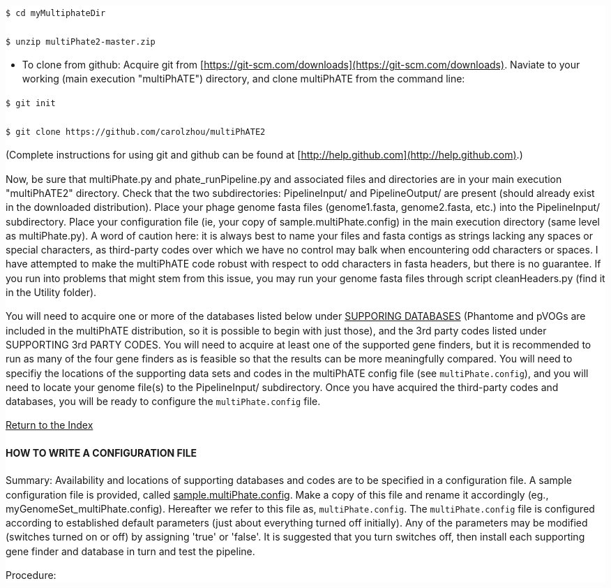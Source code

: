 ```
$ cd myMultiphateDir

$ unzip multiPhate2-master.zip
```
   - To clone from github:  Acquire git from [https://git-scm.com/downloads](https://git-scm.com/downloads). Naviate to your working (main execution "multiPhATE") directory, and clone multiPhATE from the command line: 

```
$ git init

$ git clone https://github.com/carolzhou/multiPhATE2
```

(Complete instructions for using git and github can be found at [http://help.github.com](http://help.github.com).)

Now, be sure that multiPhate.py and phate_runPipeline.py and associated files and directories are in your main execution "multiPhATE2" directory. Check that the two subdirectories: PipelineInput/ and PipelineOutput/ are present (should already exist in the downloaded distribution). Place your phage genome fasta files (genome1.fasta, genome2.fasta, etc.) into the PipelineInput/ subdirectory. Place your configuration file (ie, your copy of sample.multiPhate.config) in the main execution directory (same level as multiPhate.py). A word of caution here:  it is always best to name your files and fasta contigs as strings lacking any spaces or special characters, as third-party codes over which we have no control may balk when encountering odd characters or spaces. I have attempted to make the multiPhATE code robust with respect to odd characters in fasta headers, but there is no guarantee. If you run into problems that might stem from this issue, you may run your genome fasta files through script cleanHeaders.py (find it in the Utility folder). 

You will need to acquire one or more of the databases listed below under [SUPPORING DATABASES](#supporting-databases) (Phantome and pVOGs are included in the multiPhATE distribution, so it is possible to begin with just those), and the 3rd party codes listed under SUPPORTING 3rd PARTY CODES. You will need to acquire at least one of the supported gene finders, but it is recommended to run as many of the four gene finders as is feasible so that the results can be more meaningfully compared. You will need to specifiy the locations of the supporting data sets and codes in the multiPhATE config file (see `multiPhate.config`), and you will need to locate your genome file(s) to the PipelineInput/ subdirectory. Once you have acquired the third-party codes and databases, you will be ready to configure the `multiPhate.config` file.

[Return to the Index](#index)

#### HOW TO WRITE A CONFIGURATION FILE

Summary:
Availability and locations of supporting databases and codes are to be specified in a configuration file. A sample configuration file is provided, called [sample.multiPhate.config](sample.multiPhate.config). Make a copy of this file and rename it accordingly (eg., myGenomeSet_multiPhate.config). Hereafter we refer to this file as, `multiPhate.config`. The `multiPhate.config` file is configured according to established default parameters (just about everything turned off initially). Any of the parameters may be modified (switches turned on or off) by assigning 'true' or 'false'. It is suggested that you turn switches off, then install each supporting gene finder and database in turn and test the pipeline.

Procedure:
